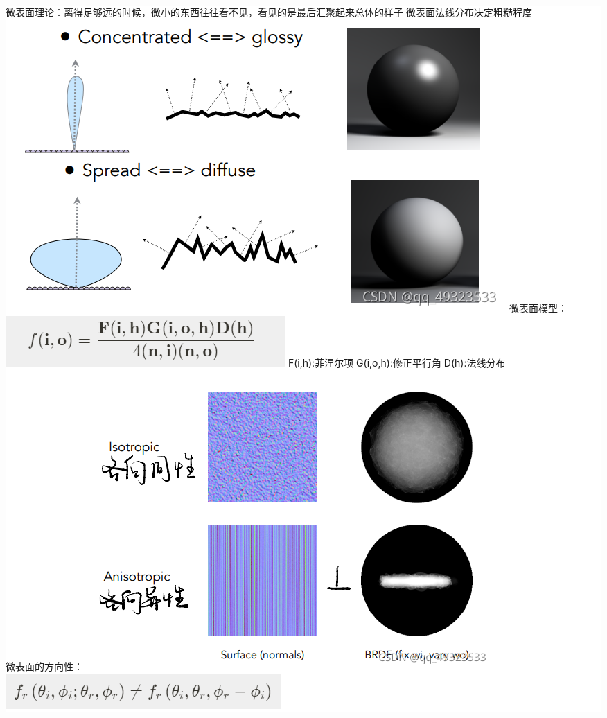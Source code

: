 微表面理论：离得足够远的时候，微小的东西往往看不见，看见的是最后汇聚起来总体的样子
微表面法线分布决定粗糙程度
![在这里插入图片描述](UE4ComputerGraphics.assets/watermark,type_ZHJvaWRzYW5zZmFsbGJhY2s,shadow_50,text_Q1NETiBAcXFfNDkzMjM1MzM=,size_20,color_FFFFFF,t_70,g_se,x_16-1640877993761203.png)
微表面模型：
![在这里插入图片描述](UE4ComputerGraphics.assets/dfd143427a0f42058d7e61dceeac3152.png)
F(i,h):菲涅尔项
G(i,o,h):修正平行角
D(h):法线分布

微表面的方向性：
![在这里插入图片描述](UE4ComputerGraphics.assets/watermark,type_ZHJvaWRzYW5zZmFsbGJhY2s,shadow_50,text_Q1NETiBAcXFfNDkzMjM1MzM=,size_16,color_FFFFFF,t_70,g_se,x_16-1640877993761204.png)
![在这里插入图片描述](UE4ComputerGraphics.assets/34849cc080e8401bb1f1d803b3d6f1bb.png)
